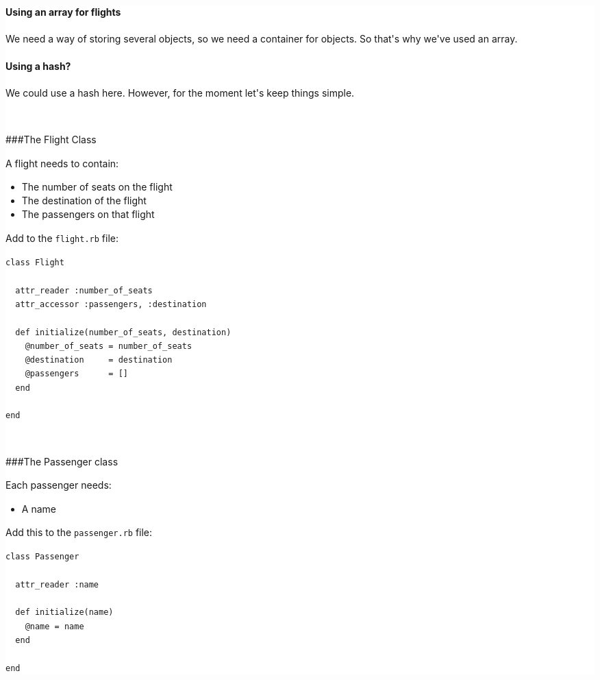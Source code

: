 #### Using an array for flights

We need a way of storing several objects, so we need a container for objects. So that's why we've used an array.

#### Using a hash?

We could use a hash here. However, for the moment let's keep things simple.
 
<br>

###The Flight Class

A flight needs to contain:

- The number of seats on the flight
- The destination of the flight
- The passengers on that flight

Add to the `flight.rb` file:

```
class Flight

  attr_reader :number_of_seats
  attr_accessor :passengers, :destination

  def initialize(number_of_seats, destination)
    @number_of_seats = number_of_seats
    @destination     = destination
    @passengers      = []
  end
    
end
```

<br>

###The Passenger class

Each passenger needs:

- A name

Add this to the `passenger.rb` file:

```
class Passenger

  attr_reader :name

  def initialize(name)
    @name = name
  end

end
```
